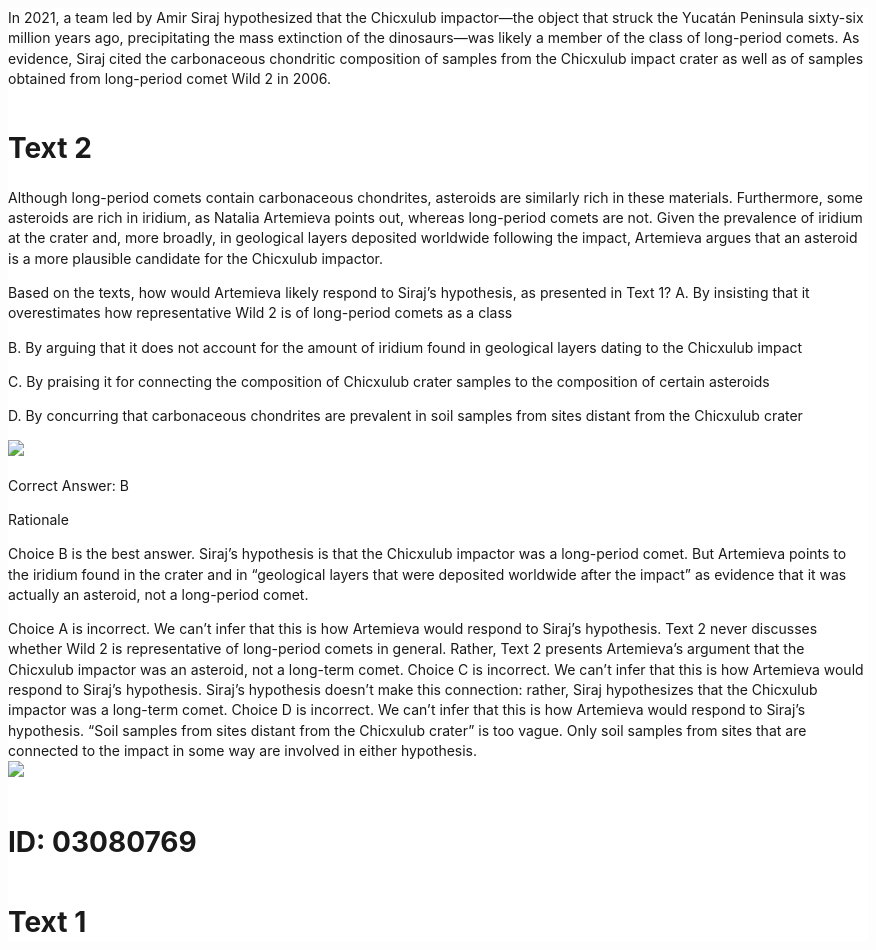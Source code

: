 In 2021, a team led by Amir Siraj hypothesized that the Chicxulub impactor—the object that struck the Yucatán Peninsula sixty-six million years ago, precipitating the mass extinction of the dinosaurs—was likely a member of the class of long-period comets. As evidence, Siraj cited the carbonaceous chondritic composition of samples from the Chicxulub impact crater as well as of samples obtained from long-period comet Wild 2 in 2006.  

# Text 2  

Although long-period comets contain carbonaceous chondrites, asteroids are similarly rich in these materials. Furthermore, some asteroids are rich in iridium, as Natalia Artemieva points out, whereas long-period comets are not. Given the prevalence of iridium at the crater and, more broadly, in geological layers deposited worldwide following the impact, Artemieva argues that an asteroid is a more plausible candidate for the Chicxulub impactor.  

Based on the texts, how would Artemieva likely respond to Siraj’s hypothesis, as presented in Text 1? A. By insisting that it overestimates how representative Wild 2 is of long-period comets as a class  

B. By arguing that it does not account for the amount of iridium found in geological layers dating to the Chicxulub impact  

C. By praising it for connecting the composition of Chicxulub crater samples to the composition of certain asteroids  

D. By concurring that carbonaceous chondrites are prevalent in soil samples from sites distant from the Chicxulub crater  

![](https://cdn-mineru.openxlab.org.cn/model-mineru/prod/a22cb9e01dc6e652836e74910d04c733747ae5f303ad298e434aac412bbaa62e.jpg)  

Correct Answer: B  

Rationale  

Choice B is the best answer. Siraj’s hypothesis is that the Chicxulub impactor was a long-period comet. But Artemieva points to the iridium found in the crater and in “geological layers that were deposited worldwide after the impact” as evidence that it was actually an asteroid, not a long-period comet.  

Choice A is incorrect. We can’t infer that this is how Artemieva would respond to Siraj’s hypothesis. Text 2 never discusses whether Wild 2 is representative of long-period comets in general. Rather, Text 2 presents Artemieva’s argument that the Chicxulub impactor was an asteroid, not a long-term comet. Choice C is incorrect. We can’t infer that this is how Artemieva would respond to Siraj’s hypothesis. Siraj’s hypothesis doesn’t make this connection: rather, Siraj hypothesizes that the Chicxulub impactor was a long-term comet. Choice D is incorrect. We can’t infer that this is how Artemieva would respond to Siraj’s hypothesis. “Soil samples from sites distant from the Chicxulub crater” is too vague. Only soil samples from sites that are connected to the impact in some way are involved in either hypothesis.  
![](https://cdn-mineru.openxlab.org.cn/model-mineru/prod/ca2d4882a85f76466a730b12cf364096e0deda70cbe3f1b21d32349870d07466.jpg)  

# ID: 03080769  

# Text 1  
